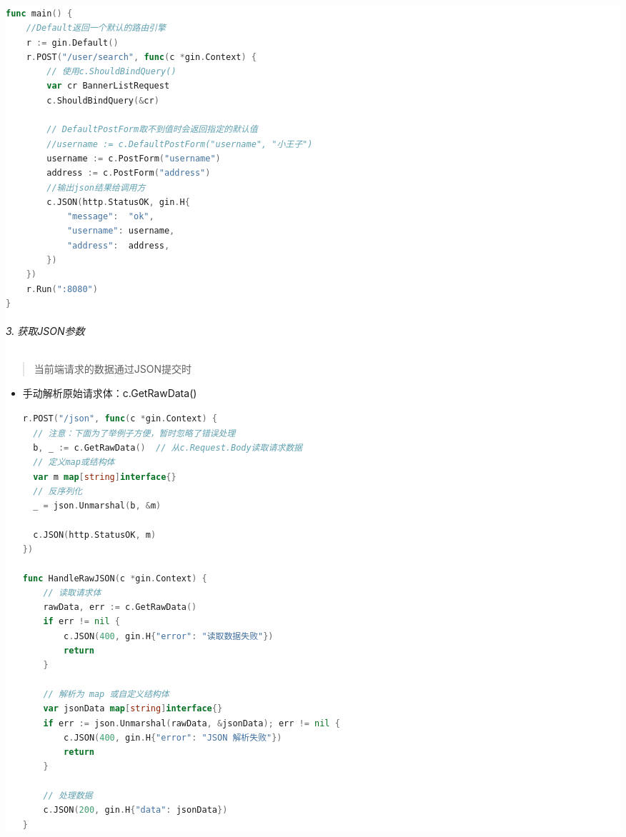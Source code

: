 ```go
func main() {
	//Default返回一个默认的路由引擎
	r := gin.Default()
	r.POST("/user/search", func(c *gin.Context) {
        // 使用c.ShouldBindQuery()
        var cr BannerListRequest
		c.ShouldBindQuery(&cr)
        
		// DefaultPostForm取不到值时会返回指定的默认值
		//username := c.DefaultPostForm("username", "小王子")
		username := c.PostForm("username")
		address := c.PostForm("address")
		//输出json结果给调用方
		c.JSON(http.StatusOK, gin.H{
			"message":  "ok",
			"username": username,
			"address":  address,
		})
	})
	r.Run(":8080")
}
```

###### 3. 获取JSON参数

> 当前端请求的数据通过JSON提交时

- 手动解析原始请求体：c.GetRawData()

  ```go
  r.POST("/json", func(c *gin.Context) {
  	// 注意：下面为了举例子方便，暂时忽略了错误处理
  	b, _ := c.GetRawData()  // 从c.Request.Body读取请求数据
  	// 定义map或结构体
  	var m map[string]interface{}
  	// 反序列化
  	_ = json.Unmarshal(b, &m)
  
  	c.JSON(http.StatusOK, m)
  })
  
  func HandleRawJSON(c *gin.Context) {
      // 读取请求体
      rawData, err := c.GetRawData()
      if err != nil {
          c.JSON(400, gin.H{"error": "读取数据失败"})
          return
      }
      
      // 解析为 map 或自定义结构体
      var jsonData map[string]interface{}
      if err := json.Unmarshal(rawData, &jsonData); err != nil {
          c.JSON(400, gin.H{"error": "JSON 解析失败"})
          return
      }
      
      // 处理数据
      c.JSON(200, gin.H{"data": jsonData})
  }
  ```
